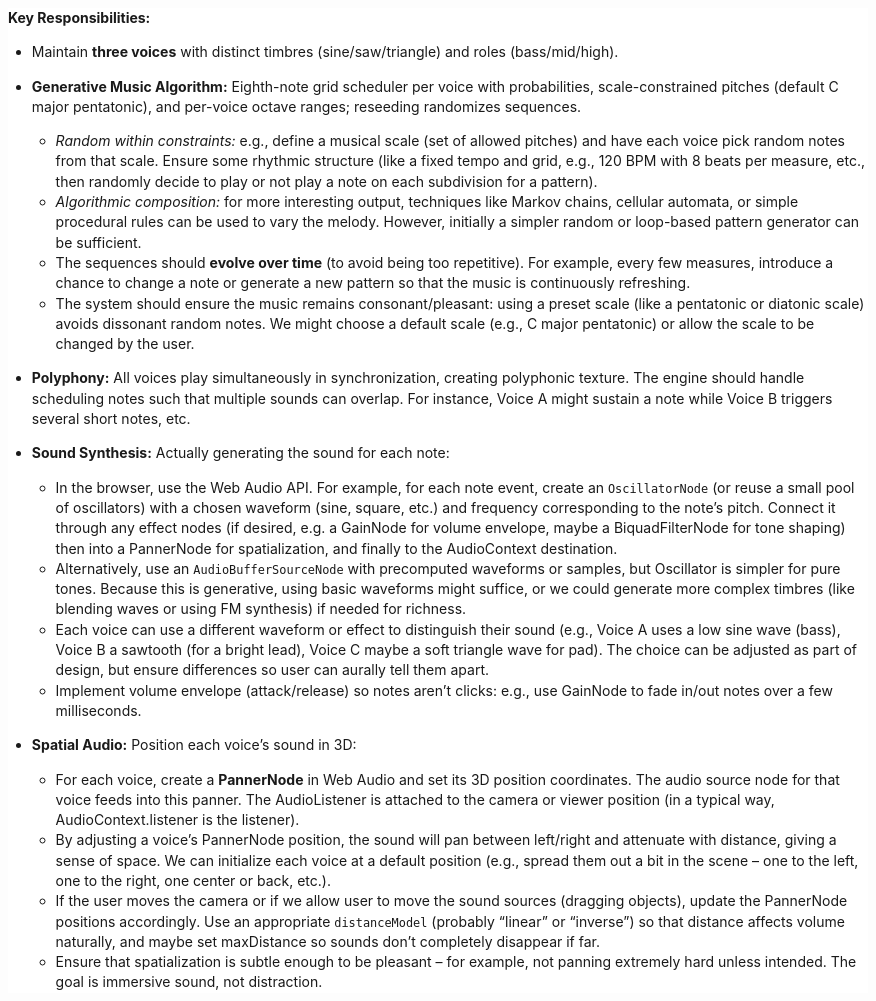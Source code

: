**Key Responsibilities:**

- Maintain **three voices** with distinct timbres (sine/saw/triangle) and roles (bass/mid/high).
- **Generative Music Algorithm:** Eighth-note grid scheduler per voice with probabilities, scale-constrained pitches (default C major pentatonic), and per-voice octave ranges; reseeding randomizes sequences.

  - _Random within constraints:_ e.g., define a musical scale (set of allowed pitches) and have each voice pick random notes from that scale. Ensure some rhythmic structure (like a fixed tempo and grid, e.g., 120 BPM with 8 beats per measure, etc., then randomly decide to play or not play a note on each subdivision for a pattern).
  - _Algorithmic composition:_ for more interesting output, techniques like Markov chains, cellular automata, or simple procedural rules can be used to vary the melody. However, initially a simpler random or loop-based pattern generator can be sufficient.
  - The sequences should **evolve over time** (to avoid being too repetitive). For example, every few measures, introduce a chance to change a note or generate a new pattern so that the music is continuously refreshing.
  - The system should ensure the music remains consonant/pleasant: using a preset scale (like a pentatonic or diatonic scale) avoids dissonant random notes. We might choose a default scale (e.g., C major pentatonic) or allow the scale to be changed by the user.

- **Polyphony:** All voices play simultaneously in synchronization, creating polyphonic texture. The engine should handle scheduling notes such that multiple sounds can overlap. For instance, Voice A might sustain a note while Voice B triggers several short notes, etc.
- **Sound Synthesis:** Actually generating the sound for each note:

  - In the browser, use the Web Audio API. For example, for each note event, create an `OscillatorNode` (or reuse a small pool of oscillators) with a chosen waveform (sine, square, etc.) and frequency corresponding to the note’s pitch. Connect it through any effect nodes (if desired, e.g. a GainNode for volume envelope, maybe a BiquadFilterNode for tone shaping) then into a PannerNode for spatialization, and finally to the AudioContext destination.
  - Alternatively, use an `AudioBufferSourceNode` with precomputed waveforms or samples, but Oscillator is simpler for pure tones. Because this is generative, using basic waveforms might suffice, or we could generate more complex timbres (like blending waves or using FM synthesis) if needed for richness.
  - Each voice can use a different waveform or effect to distinguish their sound (e.g., Voice A uses a low sine wave (bass), Voice B a sawtooth (for a bright lead), Voice C maybe a soft triangle wave for pad). The choice can be adjusted as part of design, but ensure differences so user can aurally tell them apart.
  - Implement volume envelope (attack/release) so notes aren’t clicks: e.g., use GainNode to fade in/out notes over a few milliseconds.

- **Spatial Audio:** Position each voice’s sound in 3D:

  - For each voice, create a **PannerNode** in Web Audio and set its 3D position coordinates. The audio source node for that voice feeds into this panner. The AudioListener is attached to the camera or viewer position (in a typical way, AudioContext.listener is the listener).
  - By adjusting a voice’s PannerNode position, the sound will pan between left/right and attenuate with distance, giving a sense of space. We can initialize each voice at a default position (e.g., spread them out a bit in the scene – one to the left, one to the right, one center or back, etc.).
  - If the user moves the camera or if we allow user to move the sound sources (dragging objects), update the PannerNode positions accordingly. Use an appropriate `distanceModel` (probably “linear” or “inverse”) so that distance affects volume naturally, and maybe set maxDistance so sounds don’t completely disappear if far.
  - Ensure that spatialization is subtle enough to be pleasant – for example, not panning extremely hard unless intended. The goal is immersive sound, not distraction.
